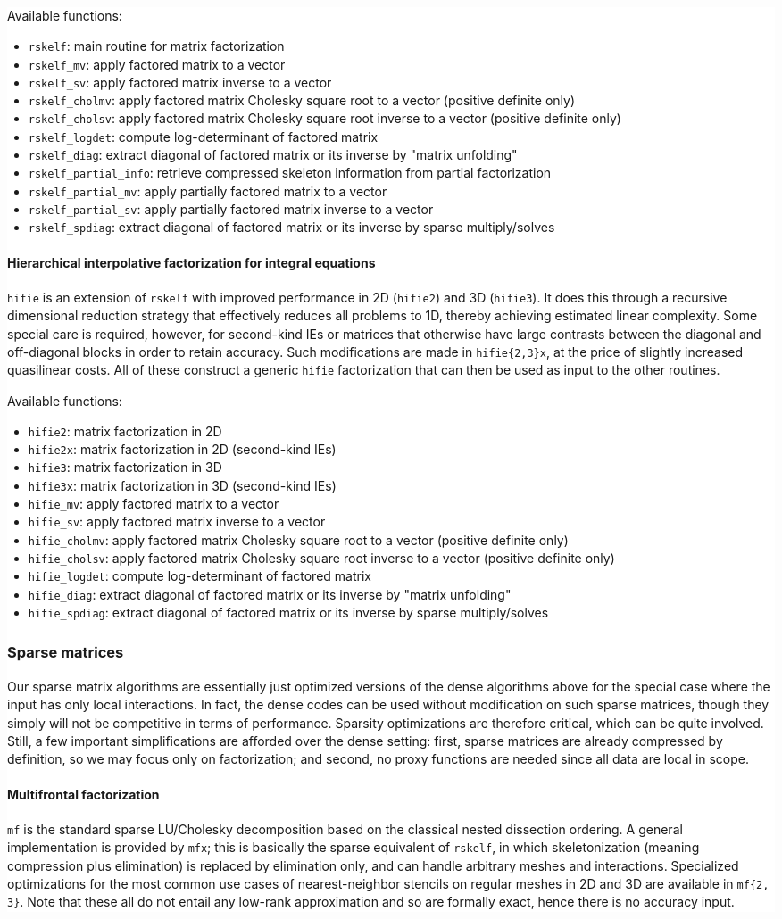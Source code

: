 Available functions:

- `rskelf`: main routine for matrix factorization
- `rskelf_mv`: apply factored matrix to a vector
- `rskelf_sv`: apply factored matrix inverse to a vector
- `rskelf_cholmv`: apply factored matrix Cholesky square root to a vector (positive definite only)
- `rskelf_cholsv`: apply factored matrix Cholesky square root inverse to a vector (positive definite only)
- `rskelf_logdet`: compute log-determinant of factored matrix
- `rskelf_diag`: extract diagonal of factored matrix or its inverse by "matrix unfolding"
- `rskelf_partial_info`: retrieve compressed skeleton information from partial factorization
- `rskelf_partial_mv`: apply partially factored matrix to a vector
- `rskelf_partial_sv`: apply partially factored matrix inverse to a vector
- `rskelf_spdiag`: extract diagonal of factored matrix or its inverse by sparse multiply/solves

#### Hierarchical interpolative factorization for integral equations

`hifie` is an extension of `rskelf` with improved performance in 2D (`hifie2`) and 3D (`hifie3`). It does this through a recursive dimensional reduction strategy that effectively reduces all problems to 1D, thereby achieving estimated linear complexity. Some special care is required, however, for second-kind IEs or matrices that otherwise have large contrasts between the diagonal and off-diagonal blocks in order to retain accuracy. Such modifications are made in `hifie{2,3}x`, at the price of slightly increased quasilinear costs. All of these construct a generic `hifie` factorization that can then be used as input to the other routines.

Available functions:

- `hifie2`: matrix factorization in 2D
- `hifie2x`: matrix factorization in 2D (second-kind IEs)
- `hifie3`: matrix factorization in 3D
- `hifie3x`: matrix factorization in 3D (second-kind IEs)
- `hifie_mv`: apply factored matrix to a vector
- `hifie_sv`: apply factored matrix inverse to a vector
- `hifie_cholmv`: apply factored matrix Cholesky square root to a vector (positive definite only)
- `hifie_cholsv`: apply factored matrix Cholesky square root inverse to a vector (positive definite only)
- `hifie_logdet`: compute log-determinant of factored matrix
- `hifie_diag`: extract diagonal of factored matrix or its inverse by "matrix unfolding"
- `hifie_spdiag`: extract diagonal of factored matrix or its inverse by sparse multiply/solves

### Sparse matrices

Our sparse matrix algorithms are essentially just optimized versions of the dense algorithms above for the special case where the input has only local interactions. In fact, the dense codes can be used without modification on such sparse matrices, though they simply will not be competitive in terms of performance. Sparsity optimizations are therefore critical, which can be quite involved. Still, a few important simplifications are afforded over the dense setting: first, sparse matrices are already compressed by definition, so we may focus only on factorization; and second, no proxy functions are needed since all data are local in scope.

#### Multifrontal factorization

`mf` is the standard sparse LU/Cholesky decomposition based on the classical nested dissection ordering. A general implementation is provided by `mfx`; this is basically the sparse equivalent of `rskelf`, in which skeletonization (meaning compression plus elimination) is replaced by elimination only, and can handle arbitrary meshes and interactions. Specialized optimizations for the most common use cases of nearest-neighbor stencils on regular meshes in 2D and 3D are available in `mf{2,3}`. Note that these all do not entail any low-rank approximation and so are formally exact, hence there is no accuracy input.
